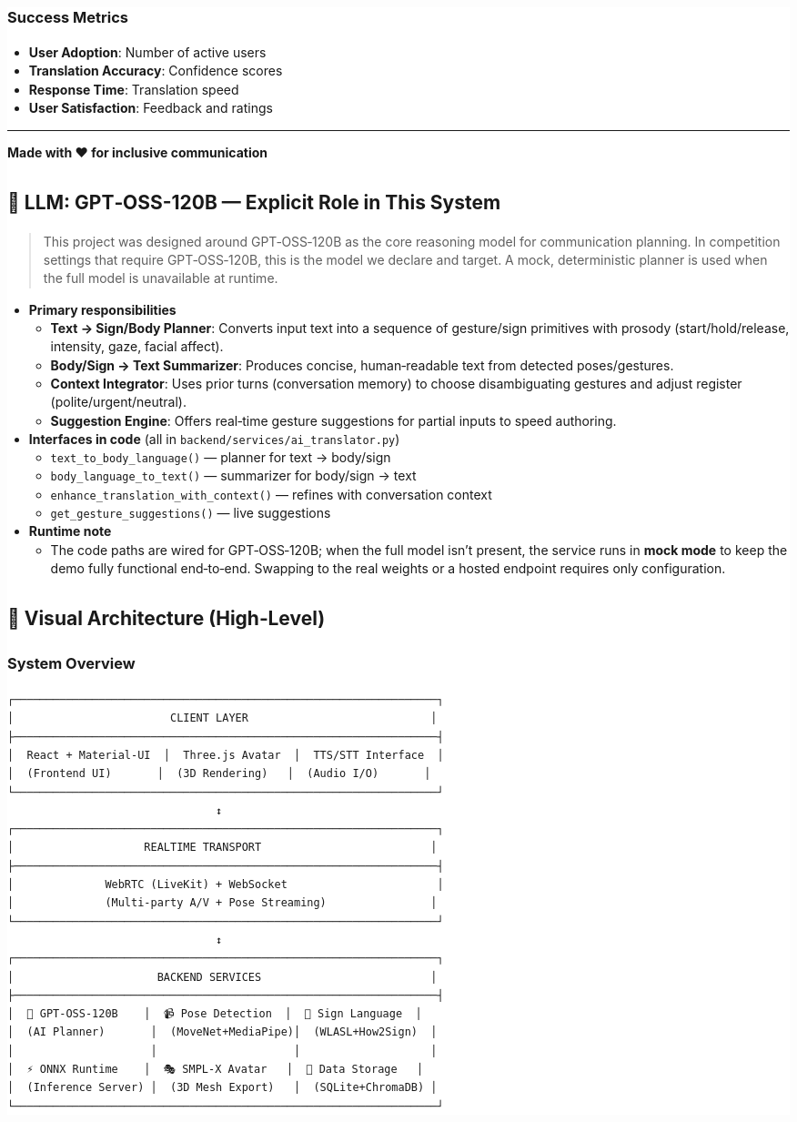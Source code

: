 ### Success Metrics
- **User Adoption**: Number of active users
- **Translation Accuracy**: Confidence scores
- **Response Time**: Translation speed
- **User Satisfaction**: Feedback and ratings

---

**Made with ❤️ for inclusive communication**

## 🧠 LLM: **GPT‑OSS-120B — Explicit Role in This System**

> This project was designed around GPT‑OSS‑120B as the core reasoning model for communication planning. In competition settings that require GPT‑OSS‑120B, this is the model we declare and target. A mock, deterministic planner is used when the full model is unavailable at runtime.

- **Primary responsibilities**
  - **Text → Sign/Body Planner**: Converts input text into a sequence of gesture/sign primitives with prosody (start/hold/release, intensity, gaze, facial affect).
  - **Body/Sign → Text Summarizer**: Produces concise, human‑readable text from detected poses/gestures.
  - **Context Integrator**: Uses prior turns (conversation memory) to choose disambiguating gestures and adjust register (polite/urgent/neutral).
  - **Suggestion Engine**: Offers real‑time gesture suggestions for partial inputs to speed authoring.
- **Interfaces in code** (all in `backend/services/ai_translator.py`)
  - `text_to_body_language()` — planner for text → body/sign
  - `body_language_to_text()` — summarizer for body/sign → text
  - `enhance_translation_with_context()` — refines with conversation context
  - `get_gesture_suggestions()` — live suggestions
- **Runtime note**
  - The code paths are wired for GPT‑OSS‑120B; when the full model isn’t present, the service runs in **mock mode** to keep the demo fully functional end‑to‑end. Swapping to the real weights or a hosted endpoint requires only configuration.

## 🧭 Visual Architecture (High‑Level)

### System Overview
```
┌─────────────────────────────────────────────────────────────────┐
│                        CLIENT LAYER                            │
├─────────────────────────────────────────────────────────────────┤
│  React + Material-UI  │  Three.js Avatar  │  TTS/STT Interface  │
│  (Frontend UI)       │  (3D Rendering)   │  (Audio I/O)       │
└─────────────────────────────────────────────────────────────────┘
                                ↕
┌─────────────────────────────────────────────────────────────────┐
│                    REALTIME TRANSPORT                          │
├─────────────────────────────────────────────────────────────────┤
│              WebRTC (LiveKit) + WebSocket                       │
│              (Multi-party A/V + Pose Streaming)                │
└─────────────────────────────────────────────────────────────────┘
                                ↕
┌─────────────────────────────────────────────────────────────────┐
│                      BACKEND SERVICES                          │
├─────────────────────────────────────────────────────────────────┤
│  🧠 GPT-OSS-120B    │  📹 Pose Detection  │  🤟 Sign Language  │
│  (AI Planner)       │  (MoveNet+MediaPipe)│  (WLASL+How2Sign)  │
│                     │                     │                    │
│  ⚡ ONNX Runtime    │  🎭 SMPL-X Avatar   │  💾 Data Storage   │
│  (Inference Server) │  (3D Mesh Export)   │  (SQLite+ChromaDB) │
└─────────────────────────────────────────────────────────────────┘
```
